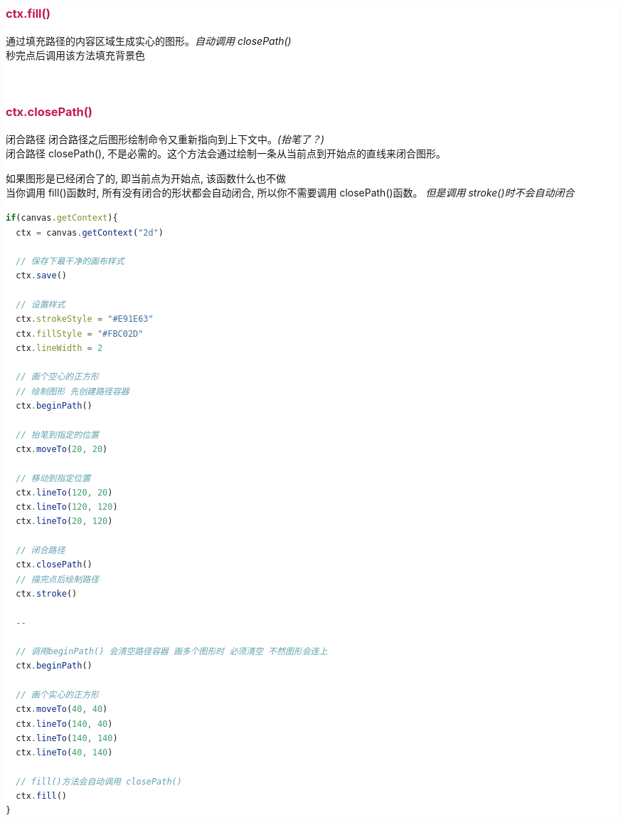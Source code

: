 ### **<font color='#C2185B'>ctx.fill()</font>**
通过填充路径的内容区域生成实心的图形。*自动调用 closePath()*  
秒完点后调用该方法填充背景色

<br>

### **<font color='#C2185B'>ctx.closePath()</font>**  
闭合路径 闭合路径之后图形绘制命令又重新指向到上下文中。*(抬笔了？)*  
闭合路径 closePath(), 不是必需的。这个方法会通过绘制一条从当前点到开始点的直线来闭合图形。

如果图形是已经闭合了的, 即当前点为开始点, 该函数什么也不做  
当你调用 fill()函数时, 所有没有闭合的形状都会自动闭合, 所以你不需要调用 closePath()函数。 *但是调用 stroke()时不会自动闭合*

```js
if(canvas.getContext){
  ctx = canvas.getContext("2d")
      
  // 保存下最干净的画布样式
  ctx.save()

  // 设置样式
  ctx.strokeStyle = "#E91E63"
  ctx.fillStyle = "#FBC02D"
  ctx.lineWidth = 2

  // 画个空心的正方形
  // 绘制图形 先创建路径容器
  ctx.beginPath()

  // 抬笔到指定的位置
  ctx.moveTo(20, 20)

  // 移动到指定位置
  ctx.lineTo(120, 20)
  ctx.lineTo(120, 120)
  ctx.lineTo(20, 120)

  // 闭合路径
  ctx.closePath()
  // 描完点后绘制路径
  ctx.stroke()

  -- 

  // 调用beginPath() 会清空路径容器 画多个图形时 必须清空 不然图形会连上
  ctx.beginPath()

  // 画个实心的正方形
  ctx.moveTo(40, 40)
  ctx.lineTo(140, 40)
  ctx.lineTo(140, 140)
  ctx.lineTo(40, 140)

  // fill()方法会自动调用 closePath()
  ctx.fill()
}
```
